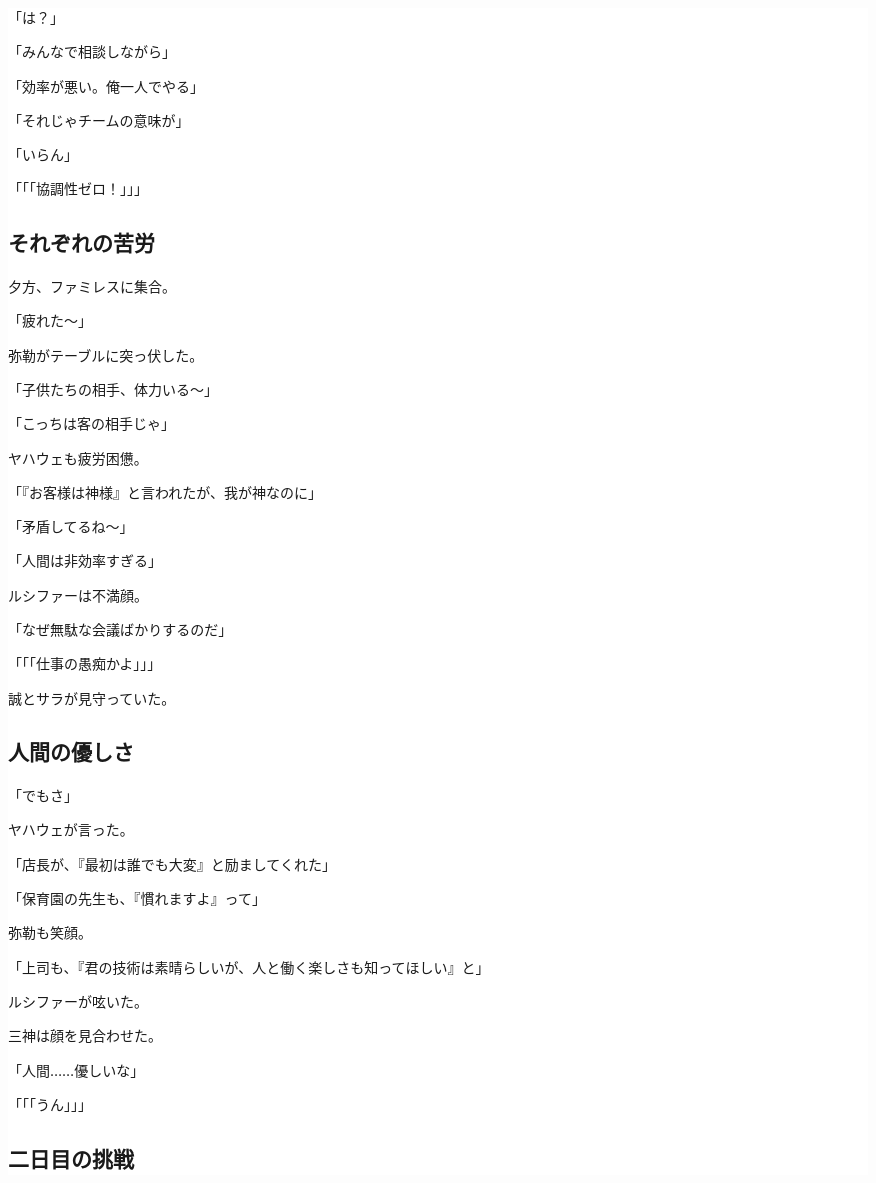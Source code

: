 「は？」

「みんなで相談しながら」

「効率が悪い。俺一人でやる」

「それじゃチームの意味が」

「いらん」

「「「協調性ゼロ！」」」

## それぞれの苦労

夕方、ファミレスに集合。

「疲れた〜」

弥勒がテーブルに突っ伏した。

「子供たちの相手、体力いる〜」

「こっちは客の相手じゃ」

ヤハウェも疲労困憊。

「『お客様は神様』と言われたが、我が神なのに」

「矛盾してるね〜」

「人間は非効率すぎる」

ルシファーは不満顔。

「なぜ無駄な会議ばかりするのだ」

「「「仕事の愚痴かよ」」」

誠とサラが見守っていた。

## 人間の優しさ

「でもさ」

ヤハウェが言った。

「店長が、『最初は誰でも大変』と励ましてくれた」

「保育園の先生も、『慣れますよ』って」

弥勒も笑顔。

「上司も、『君の技術は素晴らしいが、人と働く楽しさも知ってほしい』と」

ルシファーが呟いた。

三神は顔を見合わせた。

「人間……優しいな」

「「「うん」」」

## 二日目の挑戦
